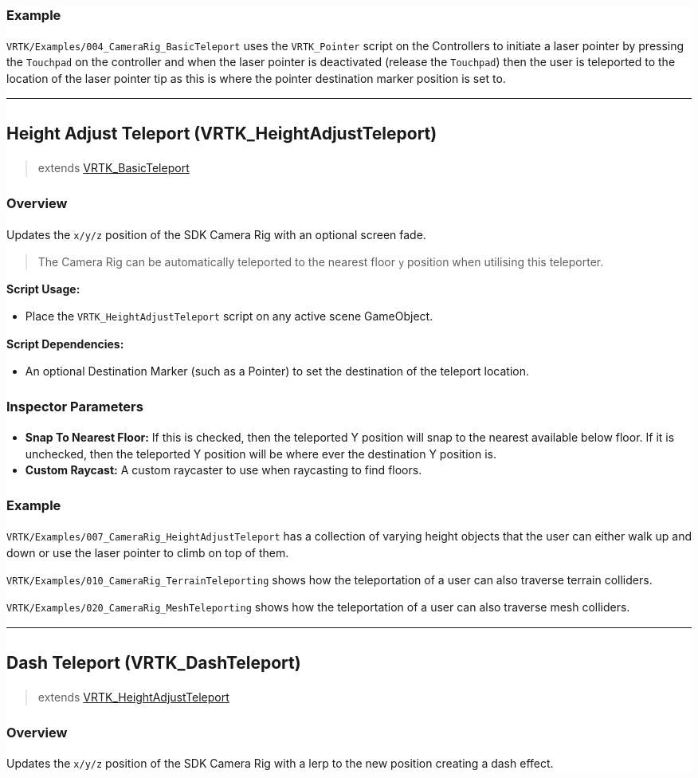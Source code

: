 ### Example

`VRTK/Examples/004_CameraRig_BasicTeleport` uses the `VRTK_Pointer` script on the Controllers to initiate a laser pointer by pressing the `Touchpad` on the controller and when the laser pointer is deactivated (release the `Touchpad`) then the user is teleported to the location of the laser pointer tip as this is where the pointer destination marker position is set to.

---

## Height Adjust Teleport (VRTK_HeightAdjustTeleport)
 > extends [VRTK_BasicTeleport](#basic-teleport-vrtk_basicteleport)

### Overview

Updates the `x/y/z` position of the SDK Camera Rig with an optional screen fade.

  > The Camera Rig can be automatically teleported to the nearest floor `y` position when utilising this teleporter.

**Script Usage:**
 * Place the `VRTK_HeightAdjustTeleport` script on any active scene GameObject.

**Script Dependencies:**
 * An optional Destination Marker (such as a Pointer) to set the destination of the teleport location.

### Inspector Parameters

 * **Snap To Nearest Floor:** If this is checked, then the teleported Y position will snap to the nearest available below floor. If it is unchecked, then the teleported Y position will be where ever the destination Y position is.
 * **Custom Raycast:** A custom raycaster to use when raycasting to find floors.

### Example

`VRTK/Examples/007_CameraRig_HeightAdjustTeleport` has a collection of varying height objects that the user can either walk up and down or use the laser pointer to climb on top of them.

`VRTK/Examples/010_CameraRig_TerrainTeleporting` shows how the teleportation of a user can also traverse terrain colliders.

`VRTK/Examples/020_CameraRig_MeshTeleporting` shows how the teleportation of a user can also traverse mesh colliders.

---

## Dash Teleport (VRTK_DashTeleport)
 > extends [VRTK_HeightAdjustTeleport](#height-adjust-teleport-vrtk_heightadjustteleport)

### Overview

Updates the `x/y/z` position of the SDK Camera Rig with a lerp to the new position creating a dash effect.
